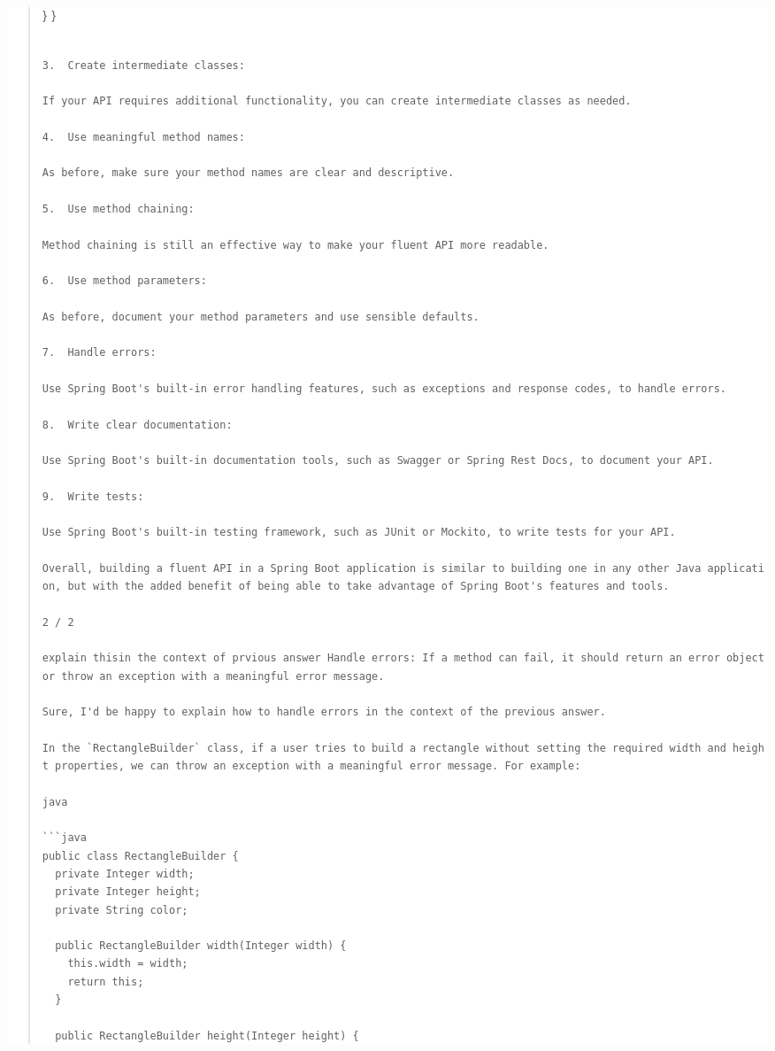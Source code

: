 >   }
> }
> ```
> 
> 3.  Create intermediate classes:
> 
> If your API requires additional functionality, you can create intermediate classes as needed.
> 
> 4.  Use meaningful method names:
> 
> As before, make sure your method names are clear and descriptive.
> 
> 5.  Use method chaining:
> 
> Method chaining is still an effective way to make your fluent API more readable.
> 
> 6.  Use method parameters:
> 
> As before, document your method parameters and use sensible defaults.
> 
> 7.  Handle errors:
> 
> Use Spring Boot's built-in error handling features, such as exceptions and response codes, to handle errors.
> 
> 8.  Write clear documentation:
> 
> Use Spring Boot's built-in documentation tools, such as Swagger or Spring Rest Docs, to document your API.
> 
> 9.  Write tests:
> 
> Use Spring Boot's built-in testing framework, such as JUnit or Mockito, to write tests for your API.
> 
> Overall, building a fluent API in a Spring Boot application is similar to building one in any other Java application, but with the added benefit of being able to take advantage of Spring Boot's features and tools.
> 
> 2 / 2
> 
> explain thisin the context of prvious answer Handle errors: If a method can fail, it should return an error object or throw an exception with a meaningful error message.
> 
> Sure, I'd be happy to explain how to handle errors in the context of the previous answer.
> 
> In the `RectangleBuilder` class, if a user tries to build a rectangle without setting the required width and height properties, we can throw an exception with a meaningful error message. For example:
> 
> java
> 
> ```java
> public class RectangleBuilder {
>   private Integer width;
>   private Integer height;
>   private String color;
> 
>   public RectangleBuilder width(Integer width) {
>     this.width = width;
>     return this;
>   }
> 
>   public RectangleBuilder height(Integer height) {